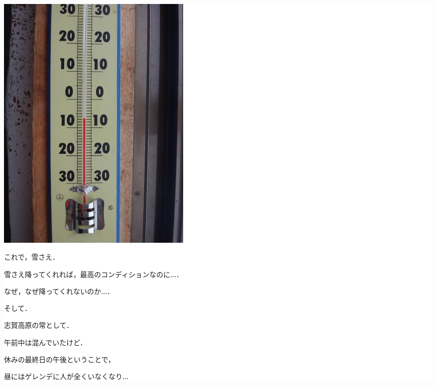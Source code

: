 ![49b68669b77abc374d3be29d5b142ef3.jpg](images/49b68669b77abc374d3be29d5b142ef3.jpg)




これで，雪さえ．


雪さえ降ってくれれば，最高のコンディションなのに…．


なぜ，なぜ降ってくれないのか…．





そして．


志賀高原の常として．


午前中は混んでいたけど．


休みの最終日の午後ということで，


昼にはゲレンデに人が全くいなくなり…



